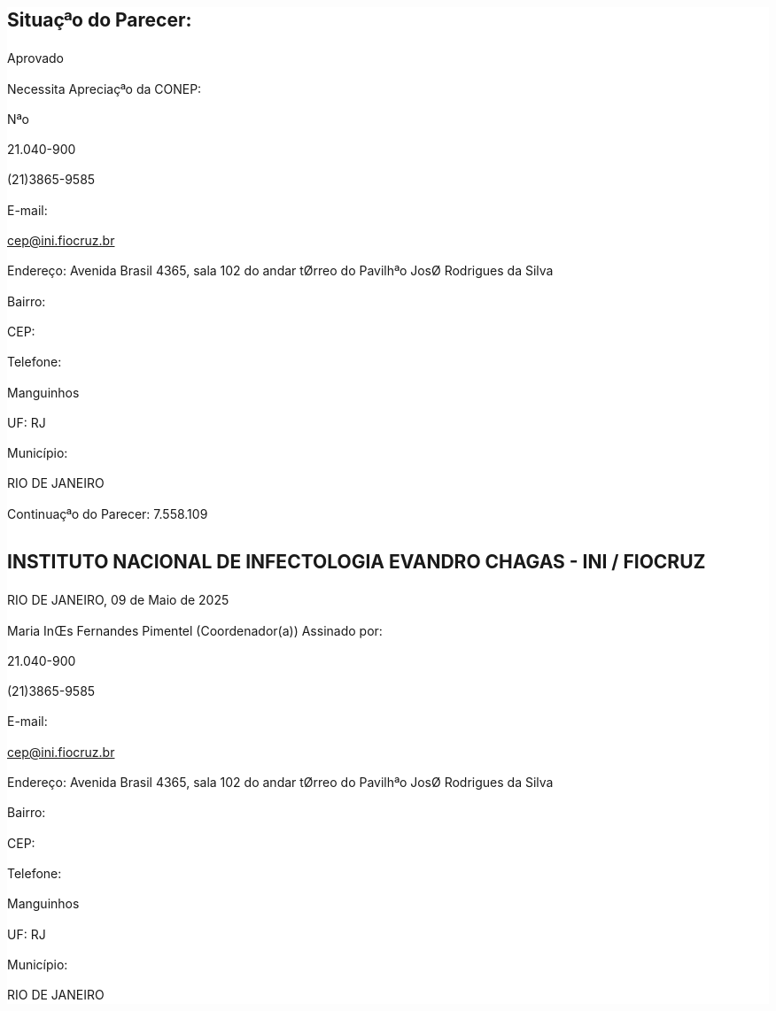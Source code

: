 ## Situaçªo do Parecer:

Aprovado

Necessita Apreciaçªo da CONEP:

Nªo

21.040-900

(21)3865-9585

E-mail:

cep@ini.fiocruz.br

Endereço: Avenida Brasil 4365, sala 102 do andar tØrreo do Pavilhªo JosØ Rodrigues da Silva

Bairro:

CEP:

Telefone:

Manguinhos

UF: RJ

Município:

RIO DE JANEIRO

Continuaçªo do Parecer: 7.558.109

## INSTITUTO NACIONAL DE INFECTOLOGIA EVANDRO CHAGAS - INI / FIOCRUZ

RIO DE JANEIRO, 09 de Maio de 2025

Maria InŒs Fernandes Pimentel (Coordenador(a)) Assinado por:

21.040-900

(21)3865-9585

E-mail:

cep@ini.fiocruz.br

Endereço: Avenida Brasil 4365, sala 102 do andar tØrreo do Pavilhªo JosØ Rodrigues da Silva

Bairro:

CEP:

Telefone:

Manguinhos

UF: RJ

Município:

RIO DE JANEIRO

